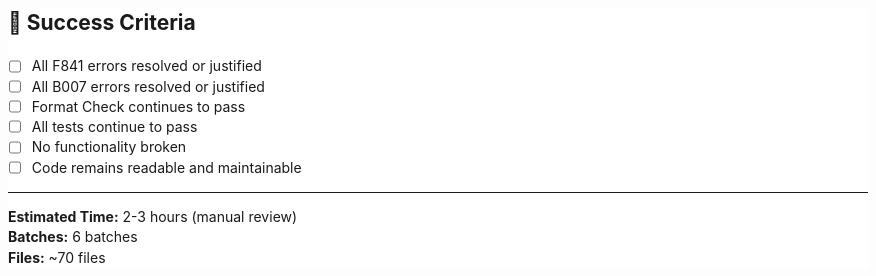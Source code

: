 
## 🎯 Success Criteria

- [ ] All F841 errors resolved or justified
- [ ] All B007 errors resolved or justified
- [ ] Format Check continues to pass
- [ ] All tests continue to pass
- [ ] No functionality broken
- [ ] Code remains readable and maintainable

---

**Estimated Time:** 2-3 hours (manual review)  
**Batches:** 6 batches  
**Files:** ~70 files

